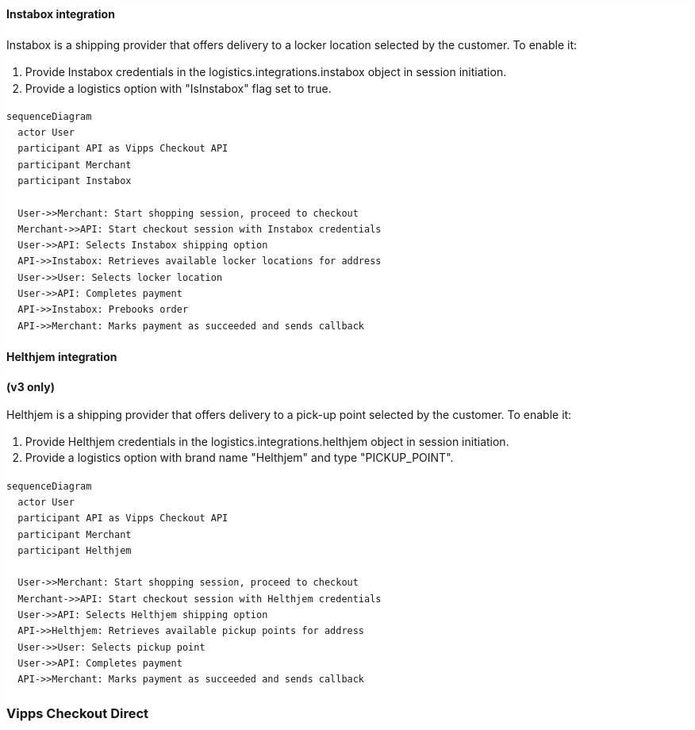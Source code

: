 #### Instabox integration

Instabox is a shipping provider that offers delivery to a locker location selected by the customer. To enable it:

1. Provide Instabox credentials in the logistics.integrations.instabox object in session initiation.
2. Provide a logistics option with "IsInstabox" flag set to true.

```mermaid
sequenceDiagram
  actor User
  participant API as Vipps Checkout API
  participant Merchant
  participant Instabox

  User->>Merchant: Start shopping session, proceed to checkout
  Merchant->>API: Start checkout session with Instabox credentials
  User->>API: Selects Instabox shipping option
  API->>Instabox: Retrieves available locker locations for address
  User->>User: Selects locker location
  User->>API: Completes payment
  API->>Instabox: Prebooks order
  API->>Merchant: Marks payment as succeeded and sends callback
```

#### Helthjem integration

**(v3 only)**

Helthjem is a shipping provider that offers delivery to a pick-up point selected by the customer. To enable it:

1. Provide Helthjem credentials in the logistics.integrations.helthjem object in session initiation.
2. Provide a logistics option with brand name "Helthjem" and type "PICKUP_POINT".

```mermaid
sequenceDiagram
  actor User
  participant API as Vipps Checkout API
  participant Merchant
  participant Helthjem

  User->>Merchant: Start shopping session, proceed to checkout
  Merchant->>API: Start checkout session with Helthjem credentials
  User->>API: Selects Helthjem shipping option
  API->>Helthjem: Retrieves available pickup points for address
  User->>User: Selects pickup point
  User->>API: Completes payment
  API->>Merchant: Marks payment as succeeded and sends callback
```

### Vipps Checkout Direct
